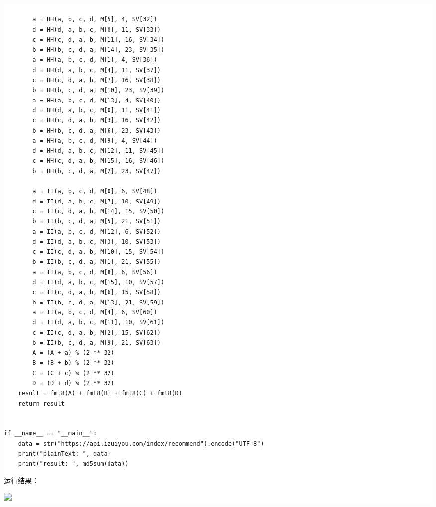 ```
 
        a = HH(a, b, c, d, M[5], 4, SV[32])
        d = HH(d, a, b, c, M[8], 11, SV[33])
        c = HH(c, d, a, b, M[11], 16, SV[34])
        b = HH(b, c, d, a, M[14], 23, SV[35])
        a = HH(a, b, c, d, M[1], 4, SV[36])
        d = HH(d, a, b, c, M[4], 11, SV[37])
        c = HH(c, d, a, b, M[7], 16, SV[38])
        b = HH(b, c, d, a, M[10], 23, SV[39])
        a = HH(a, b, c, d, M[13], 4, SV[40])
        d = HH(d, a, b, c, M[0], 11, SV[41])
        c = HH(c, d, a, b, M[3], 16, SV[42])
        b = HH(b, c, d, a, M[6], 23, SV[43])
        a = HH(a, b, c, d, M[9], 4, SV[44])
        d = HH(d, a, b, c, M[12], 11, SV[45])
        c = HH(c, d, a, b, M[15], 16, SV[46])
        b = HH(b, c, d, a, M[2], 23, SV[47])
 
        a = II(a, b, c, d, M[0], 6, SV[48])
        d = II(d, a, b, c, M[7], 10, SV[49])
        c = II(c, d, a, b, M[14], 15, SV[50])
        b = II(b, c, d, a, M[5], 21, SV[51])
        a = II(a, b, c, d, M[12], 6, SV[52])
        d = II(d, a, b, c, M[3], 10, SV[53])
        c = II(c, d, a, b, M[10], 15, SV[54])
        b = II(b, c, d, a, M[1], 21, SV[55])
        a = II(a, b, c, d, M[8], 6, SV[56])
        d = II(d, a, b, c, M[15], 10, SV[57])
        c = II(c, d, a, b, M[6], 15, SV[58])
        b = II(b, c, d, a, M[13], 21, SV[59])
        a = II(a, b, c, d, M[4], 6, SV[60])
        d = II(d, a, b, c, M[11], 10, SV[61])
        c = II(c, d, a, b, M[2], 15, SV[62])
        b = II(b, c, d, a, M[9], 21, SV[63])
        A = (A + a) % (2 ** 32)
        B = (B + b) % (2 ** 32)
        C = (C + c) % (2 ** 32)
        D = (D + d) % (2 ** 32)
    result = fmt8(A) + fmt8(B) + fmt8(C) + fmt8(D)
    return result
 
 
if __name__ == "__main__":
    data = str("https://api.izuiyou.com/index/recommend").encode("UTF-8")
    print("plainText: ", data)
    print("result: ", md5sum(data))
```

运行结果：

![](https://img2023.cnblogs.com/blog/1249183/202304/1249183-20230425112402187-1175061914.png)
